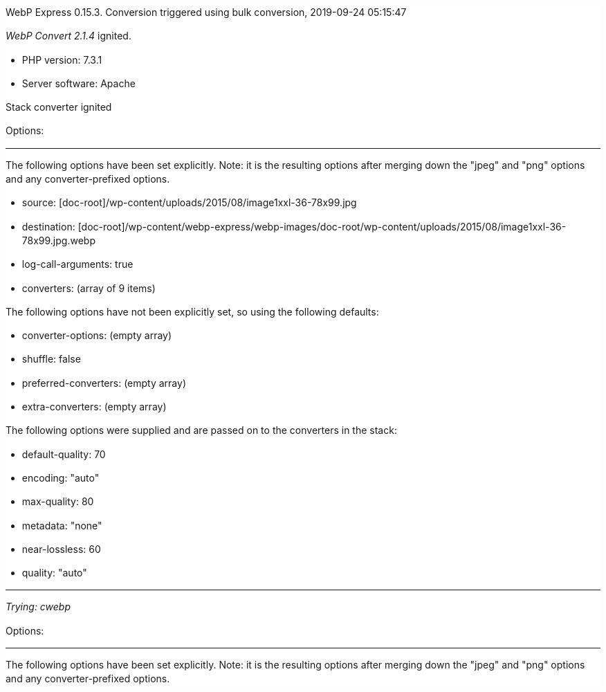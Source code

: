 WebP Express 0.15.3. Conversion triggered using bulk conversion, 2019-09-24 05:15:47


*WebP Convert 2.1.4*  ignited.

- PHP version: 7.3.1

- Server software: Apache


Stack converter ignited


Options:

------------

The following options have been set explicitly. Note: it is the resulting options after merging down the "jpeg" and "png" options and any converter-prefixed options.

- source: [doc-root]/wp-content/uploads/2015/08/image1xxl-36-78x99.jpg

- destination: [doc-root]/wp-content/webp-express/webp-images/doc-root/wp-content/uploads/2015/08/image1xxl-36-78x99.jpg.webp

- log-call-arguments: true

- converters: (array of 9 items)


The following options have not been explicitly set, so using the following defaults:

- converter-options: (empty array)

- shuffle: false

- preferred-converters: (empty array)

- extra-converters: (empty array)


The following options were supplied and are passed on to the converters in the stack:

- default-quality: 70

- encoding: "auto"

- max-quality: 80

- metadata: "none"

- near-lossless: 60

- quality: "auto"

------------



*Trying: cwebp* 


Options:

------------

The following options have been set explicitly. Note: it is the resulting options after merging down the "jpeg" and "png" options and any converter-prefixed options.
